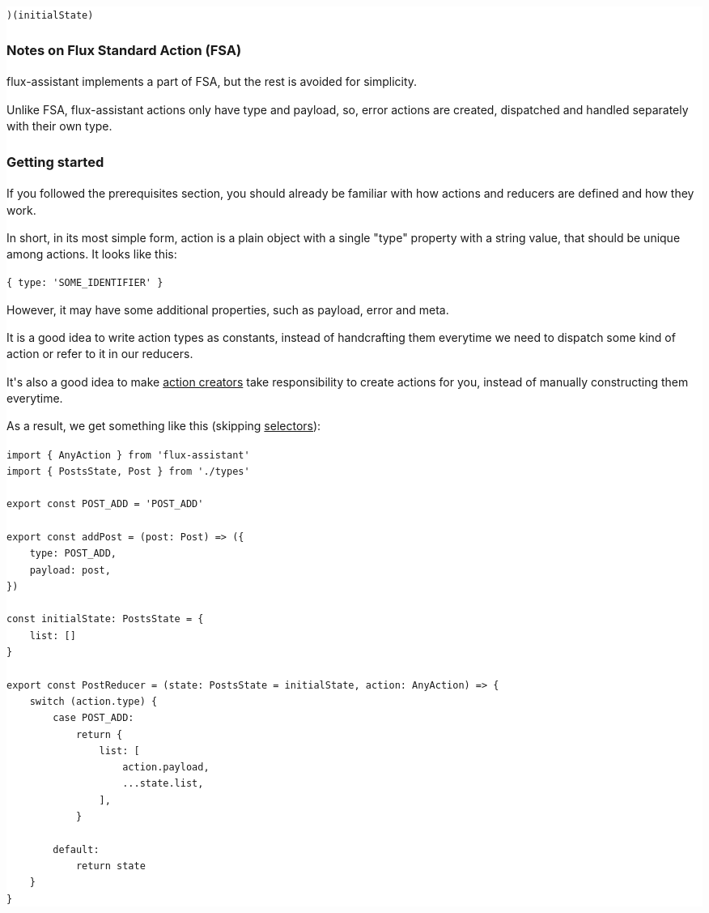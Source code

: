     )(initialState)

### Notes on Flux Standard Action (FSA)
flux-assistant implements a part of FSA, but the rest is avoided for simplicity.

Unlike FSA, flux-assistant actions only have type and payload, so, error actions are created, dispatched and handled separately with their own type.

### Getting started
If you followed the prerequisites section, you should already be familiar with how actions and reducers
are defined and how they work.

In short, in its most simple form, action is a plain object with a single "type" property with a string value, that
should be unique among actions. It looks like this:

    { type: 'SOME_IDENTIFIER' }
    
However, it may have some additional properties, such as payload, error and meta.

It is a good idea to write action types as constants, instead of handcrafting them everytime
we need to dispatch some kind of action or refer to it in our reducers.

It's also a good idea to make [action creators](https://redux.js.org/basics/actions#action-creators)
take responsibility to create actions for you, instead of manually constructing them everytime.

As a result, we get something like this (skipping [selectors](https://read.reduxbook.com/markdown/part1/07-selectors.html)):

    import { AnyAction } from 'flux-assistant'
    import { PostsState, Post } from './types'

    export const POST_ADD = 'POST_ADD'
    
    export const addPost = (post: Post) => ({
        type: POST_ADD,
        payload: post,
    })

    const initialState: PostsState = {
        list: []
    }

    export const PostReducer = (state: PostsState = initialState, action: AnyAction) => {
        switch (action.type) {
            case POST_ADD:
                return {
                    list: [
                        action.payload,
                        ...state.list,
                    ],
                }
                
            default:
                return state
        }
    }

